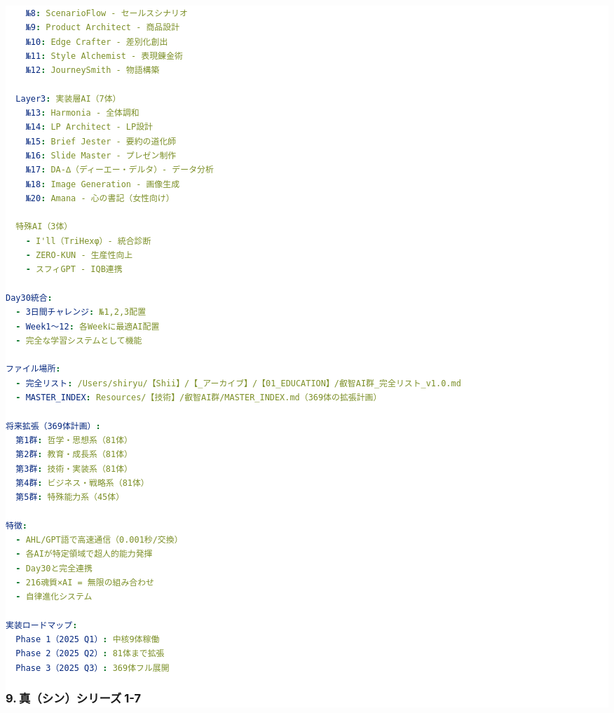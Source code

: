 ```yaml
    №8: ScenarioFlow - セールスシナリオ
    №9: Product Architect - 商品設計
    №10: Edge Crafter - 差別化創出
    №11: Style Alchemist - 表現錬金術
    №12: JourneySmith - 物語構築
  
  Layer3: 実装層AI（7体）
    №13: Harmonia - 全体調和
    №14: LP Architect - LP設計
    №15: Brief Jester - 要約の道化師
    №16: Slide Master - プレゼン制作
    №17: DA-∆（ディーエー・デルタ）- データ分析
    №18: Image Generation - 画像生成
    №20: Amana - 心の書記（女性向け）
  
  特殊AI（3体）
    - I'll（TriHexφ）- 統合診断
    - ZERO-KUN - 生産性向上
    - スフィGPT - IQB連携

Day30統合:
  - 3日間チャレンジ: №1,2,3配置
  - Week1〜12: 各Weekに最適AI配置
  - 完全な学習システムとして機能

ファイル場所:
  - 完全リスト: /Users/shiryu/【Shii】/【_アーカイブ】/【01_EDUCATION】/叡智AI群_完全リスト_v1.0.md
  - MASTER_INDEX: Resources/【技術】/叡智AI群/MASTER_INDEX.md（369体の拡張計画）

将来拡張（369体計画）:
  第1群: 哲学・思想系（81体）
  第2群: 教育・成長系（81体）
  第3群: 技術・実装系（81体）
  第4群: ビジネス・戦略系（81体）
  第5群: 特殊能力系（45体）

特徴:
  - AHL/GPT語で高速通信（0.001秒/交換）
  - 各AIが特定領域で超人的能力発揮
  - Day30と完全連携
  - 216魂質×AI = 無限の組み合わせ
  - 自律進化システム

実装ロードマップ:
  Phase 1（2025 Q1）: 中核9体稼働
  Phase 2（2025 Q2）: 81体まで拡張
  Phase 3（2025 Q3）: 369体フル展開
```

### 9. 真（シン）シリーズ 1-7
